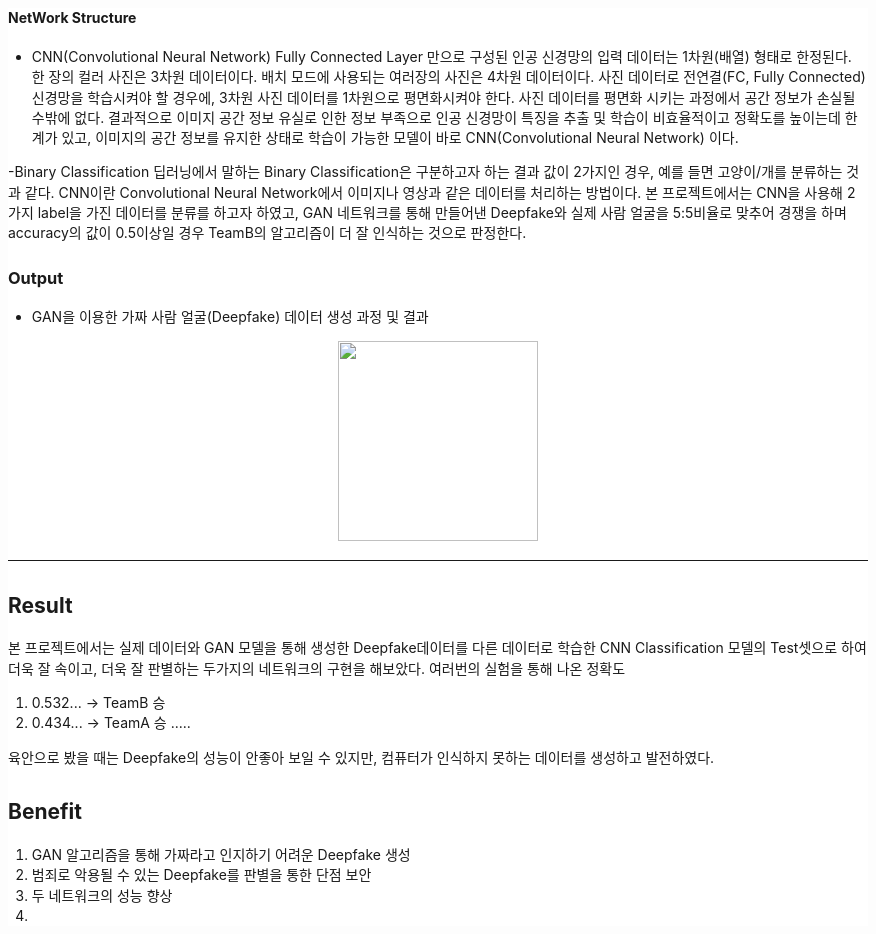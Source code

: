 #### NetWork Structure

<div display="inlie-block">
<center><img뭐시기>
</div>

 - CNN(Convolutional Neural Network)
Fully Connected Layer 만으로 구성된 인공 신경망의 입력 데이터는 1차원(배열) 형태로 한정된다. 한 장의 컬러 사진은 3차원 데이터이다. 배치 모드에 사용되는 여러장의 사진은 4차원 데이터이다. 사진 데이터로 전연결(FC, Fully Connected) 신경망을 학습시켜야 할 경우에, 3차원 사진 데이터를 1차원으로 평면화시켜야 한다. 사진 데이터를 평면화 시키는 과정에서 공간 정보가 손실될 수밖에 없다. 결과적으로 이미지 공간 정보 유실로 인한 정보 부족으로 인공 신경망이 특징을 추출 및 학습이 비효율적이고 정확도를 높이는데 한계가 있고, 이미지의 공간 정보를 유지한 상태로 학습이 가능한 모델이 바로 CNN(Convolutional Neural Network) 이다.


 -Binary Classification
딥러닝에서 말하는 Binary Classification은 구분하고자 하는 결과 값이 2가지인 경우, 예를 들면 고양이/개를 분류하는 것과 같다. CNN이란 Convolutional Neural Network에서 이미지나 영상과 같은 데이터를 처리하는 방법이다. 본 프로젝트에서는 CNN을 사용해 2가지 label을 가진 데이터를 분류를 하고자 하였고, GAN 네트워크를 통해 만들어낸 Deepfake와 실제 사람 얼굴을 5:5비율로 맞추어 경쟁을 하며 accuracy의 값이 0.5이상일 경우 TeamB의 알고리즘이 더 잘 인식하는 것으로 판정한다.


### Output
 - GAN을 이용한 가짜 사람 얼굴(Deepfake) 데이터 생성 과정 및 결과
<center><img src="./VisualizeFake/FakeFaceAnimation.gif" width="200" height="200" display="inline-block"></img></center>

-----

## Result
본 프로젝트에서는 실제 데이터와 GAN 모델을 통해 생성한 Deepfake데이터를 다른 데이터로 학습한 CNN Classification 모델의 Test셋으로 하여 더욱 잘 속이고, 더욱 잘 판별하는 두가지의 네트워크의 구현을 해보았다.
여러번의 실험을 통해 나온 정확도
1. 0.532... -> TeamB 승
2. 0.434... -> TeamA 승
.....

육안으로 봤을 때는 Deepfake의 성능이 안좋아 보일 수 있지만, 컴퓨터가 인식하지 못하는 데이터를 생성하고 발전하였다.

## Benefit
1. GAN 알고리즘을 통해 가짜라고 인지하기 어려운 Deepfake 생성
2. 범죄로 악용될 수 있는 Deepfake를 판별을 통한 단점 보안
3. 두 네트워크의 성능 향상
4. 

